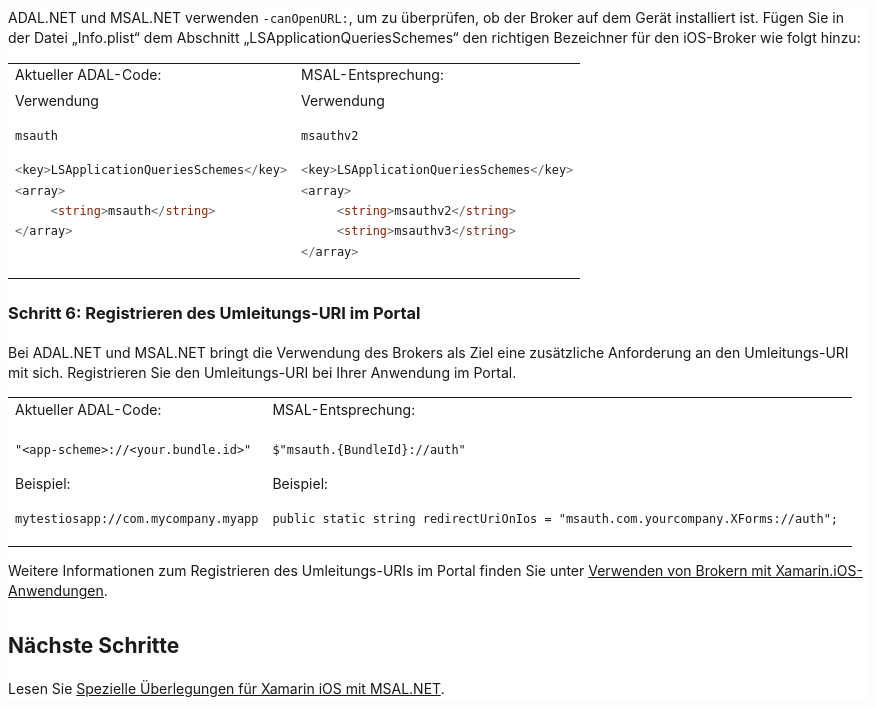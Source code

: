 ADAL.NET und MSAL.NET verwenden `-canOpenURL:`, um zu überprüfen, ob der Broker auf dem Gerät installiert ist. Fügen Sie in der Datei „Info.plist“ dem Abschnitt „LSApplicationQueriesSchemes“ den richtigen Bezeichner für den iOS-Broker wie folgt hinzu:

<table>
<tr><td>Aktueller ADAL-Code:</td><td>MSAL-Entsprechung:</td></tr>
<tr><td>
Verwendung 

`msauth`


```csharp
<key>LSApplicationQueriesSchemes</key>
<array>
     <string>msauth</string>
</array>
```
</td><td>
Verwendung 

`msauthv2`


```csharp
<key>LSApplicationQueriesSchemes</key>
<array>
     <string>msauthv2</string>
     <string>msauthv3</string>
</array>
```
</table>

### <a name="step-6-register-your-redirect-uri-in-the-portal"></a>Schritt 6: Registrieren des Umleitungs-URI im Portal

Bei ADAL.NET und MSAL.NET bringt die Verwendung des Brokers als Ziel eine zusätzliche Anforderung an den Umleitungs-URI mit sich. Registrieren Sie den Umleitungs-URI bei Ihrer Anwendung im Portal.
<table>
<tr><td>Aktueller ADAL-Code:</td><td>MSAL-Entsprechung:</td></tr>
<tr><td>

`"<app-scheme>://<your.bundle.id>"`

Beispiel: 

`mytestiosapp://com.mycompany.myapp`
</td><td>

`$"msauth.{BundleId}://auth"`

Beispiel:

`public static string redirectUriOnIos = "msauth.com.yourcompany.XForms://auth"; `

</table>

Weitere Informationen zum Registrieren des Umleitungs-URIs im Portal finden Sie unter [Verwenden von Brokern mit Xamarin.iOS-Anwendungen](msal-net-use-brokers-with-xamarin-apps.md#step-8-make-sure-the-redirect-uri-is-registered-with-your-app).

## <a name="next-steps"></a>Nächste Schritte

Lesen Sie [Spezielle Überlegungen für Xamarin iOS mit MSAL.NET](msal-net-xamarin-ios-considerations.md).